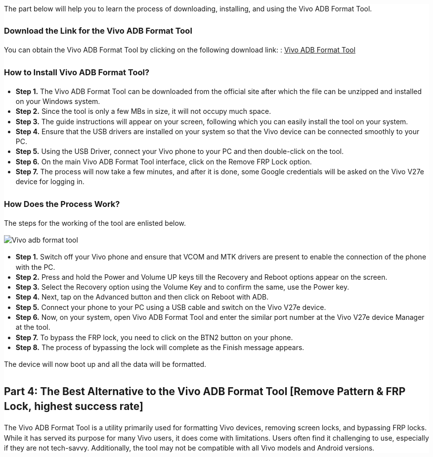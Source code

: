 The part below will help you to learn the process of downloading, installing, and using the Vivo ADB Format Tool.

### Download the Link for the Vivo ADB Format Tool

You can obtain the Vivo ADB Format Tool by clicking on the following download link: : [Vivo ADB Format Tool](https://droidfilehost.com/download/download-vivo-adb-format-tool-vivo-pattern-and-frp-unlock-tool/)

### How to Install Vivo ADB Format Tool?

- **Step 1.** The Vivo ADB Format Tool can be downloaded from the official site after which the file can be unzipped and installed on your Windows system.
- **Step 2.** Since the tool is only a few MBs in size, it will not occupy much space.
- **Step 3.** The guide instructions will appear on your screen, following which you can easily install the tool on your system.
- **Step 4.** Ensure that the USB drivers are installed on your system so that the Vivo device can be connected smoothly to your PC.
- **Step 5.** Using the USB Driver, connect your Vivo phone to your PC and then double-click on the tool.
- **Step 6.** On the main Vivo ADB Format Tool interface, click on the Remove FRP Lock option.
- **Step 7.** The process will now take a few minutes, and after it is done, some Google credentials will be asked on the Vivo V27e device for logging in.

### How Does the Process Work?

The steps for the working of the tool are enlisted below.

![Vivo adb format tool](https://images.wondershare.com/drfone/article/2023/09/vivo-adb-format-tool-2.jpg)

- **Step 1.** Switch off your Vivo phone and ensure that VCOM and MTK drivers are present to enable the connection of the phone with the PC.
- **Step 2.** Press and hold the Power and Volume UP keys till the Recovery and Reboot options appear on the screen.
- **Step 3.** Select the Recovery option using the Volume Key and to confirm the same, use the Power key.
- **Step 4.** Next, tap on the Advanced button and then click on Reboot with ADB.
- **Step 5.** Connect your phone to your PC using a USB cable and switch on the Vivo V27e device.
- **Step 6.** Now, on your system, open Vivo ADB Format Tool and enter the similar port number at the Vivo V27e device Manager at the tool.
- **Step 7.** To bypass the FRP lock, you need to click on the BTN2 button on your phone.
- **Step 8.** The process of bypassing the lock will complete as the Finish message appears.

The device will now boot up and all the data will be formatted.

## Part 4: The Best Alternative to the Vivo ADB Format Tool \[Remove Pattern & FRP Lock, highest success rate\]

The Vivo ADB Format Tool is a utility primarily used for formatting Vivo devices, removing screen locks, and bypassing FRP locks. While it has served its purpose for many Vivo users, it does come with limitations. Users often find it challenging to use, especially if they are not tech-savvy. Additionally, the tool may not be compatible with all Vivo models and Android versions.
